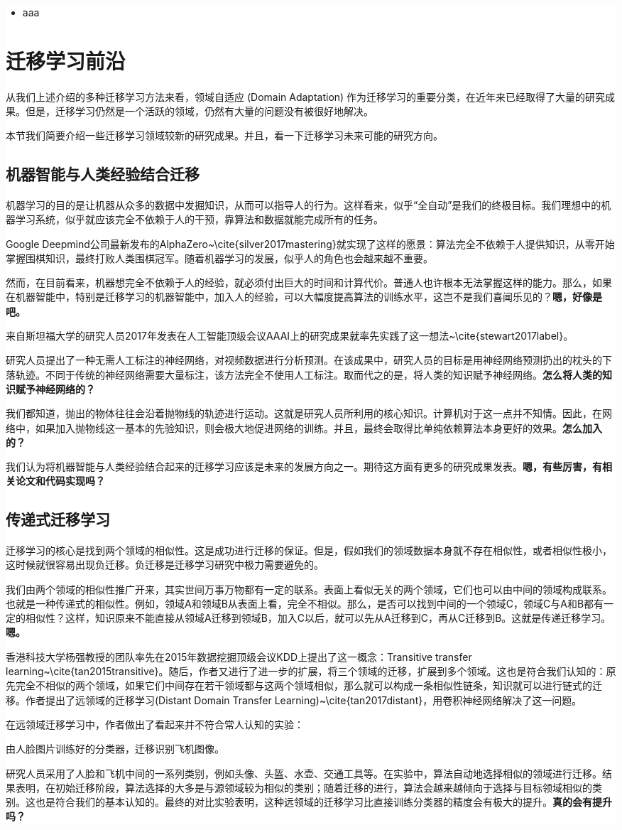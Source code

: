 


 	
  * aaa









# 迁移学习前沿


从我们上述介绍的多种迁移学习方法来看，领域自适应 (Domain Adaptation) 作为迁移学习的重要分类，在近年来已经取得了大量的研究成果。但是，迁移学习仍然是一个活跃的领域，仍然有大量的问题没有被很好地解决。

本节我们简要介绍一些迁移学习领域较新的研究成果。并且，看一下迁移学习未来可能的研究方向。


## 机器智能与人类经验结合迁移


机器学习的目的是让机器从众多的数据中发掘知识，从而可以指导人的行为。这样看来，似乎“全自动”是我们的终极目标。我们理想中的机器学习系统，似乎就应该完全不依赖于人的干预，靠算法和数据就能完成所有的任务。

Google Deepmind公司最新发布的AlphaZero~\cite{silver2017mastering}就实现了这样的愿景：算法完全不依赖于人提供知识，从零开始掌握围棋知识，最终打败人类围棋冠军。随着机器学习的发展，似乎人的角色也会越来越不重要。

然而，在目前看来，机器想完全不依赖于人的经验，就必须付出巨大的时间和计算代价。普通人也许根本无法掌握这样的能力。那么，如果在机器智能中，特别是迁移学习的机器智能中，加入人的经验，可以大幅度提高算法的训练水平，这岂不是我们喜闻乐见的？**嗯，好像是吧。**

来自斯坦福大学的研究人员2017年发表在人工智能顶级会议AAAI上的研究成果就率先实践了这一想法~\cite{stewart2017label}。

研究人员提出了一种无需人工标注的神经网络，对视频数据进行分析预测。在该成果中，研究人员的目标是用神经网络预测扔出的枕头的下落轨迹。不同于传统的神经网络需要大量标注，该方法完全不使用人工标注。取而代之的是，将人类的知识赋予神经网络。**怎么将人类的知识赋予神经网络的？**

我们都知道，抛出的物体往往会沿着抛物线的轨迹进行运动。这就是研究人员所利用的核心知识。计算机对于这一点并不知情。因此，在网络中，如果加入抛物线这一基本的先验知识，则会极大地促进网络的训练。并且，最终会取得比单纯依赖算法本身更好的效果。**怎么加入的？**

我们认为将机器智能与人类经验结合起来的迁移学习应该是未来的发展方向之一。期待这方面有更多的研究成果发表。**嗯，有些厉害，有相关论文和代码实现吗？**


## 传递式迁移学习


迁移学习的核心是找到两个领域的相似性。这是成功进行迁移的保证。但是，假如我们的领域数据本身就不存在相似性，或者相似性极小，这时候就很容易出现负迁移。负迁移是迁移学习研究中极力需要避免的。

我们由两个领域的相似性推广开来，其实世间万事万物都有一定的联系。表面上看似无关的两个领域，它们也可以由中间的领域构成联系。也就是一种传递式的相似性。例如，领域A和领域B从表面上看，完全不相似。那么，是否可以找到中间的一个领域C，领域C与A和B都有一定的相似性？这样，知识原来不能直接从领域A迁移到领域B，加入C以后，就可以先从A迁移到C，再从C迁移到B。这就是传递迁移学习。**嗯。**

香港科技大学杨强教授的团队率先在2015年数据挖掘顶级会议KDD上提出了这一概念：Transitive transfer learning~\cite{tan2015transitive}。随后，作者又进行了进一步的扩展，将三个领域的迁移，扩展到多个领域。这也是符合我们认知的：原先完全不相似的两个领域，如果它们中间存在若干领域都与这两个领域相似，那么就可以构成一条相似性链条，知识就可以进行链式的迁移。作者提出了远领域的迁移学习(Distant Domain Transfer Learning)~\cite{tan2017distant}，用卷积神经网络解决了这一问题。

在远领域迁移学习中，作者做出了看起来并不符合常人认知的实验：

由人脸图片训练好的分类器，迁移识别飞机图像。

研究人员采用了人脸和飞机中间的一系列类别，例如头像、头盔、水壶、交通工具等。在实验中，算法自动地选择相似的领域进行迁移。结果表明，在初始迁移阶段，算法选择的大多是与源领域较为相似的类别；随着迁移的进行，算法会越来越倾向于选择与目标领域相似的类别。这也是符合我们的基本认知的。最终的对比实验表明，这种远领域的迁移学习比直接训练分类器的精度会有极大的提升。**真的会有提升吗？**
